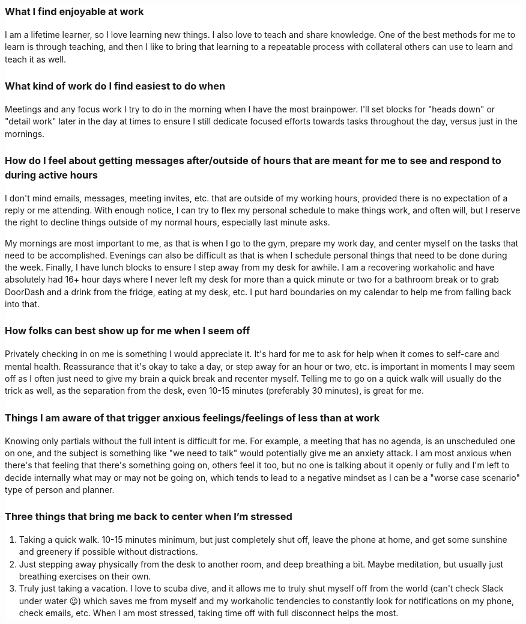 ### What I find enjoyable at work

I am a lifetime learner, so I love learning new things. I also love to teach and share knowledge. One of the best methods for me to learn is through teaching, and then I like to bring that learning to a repeatable process with collateral others can use to learn and teach it as well.

### What kind of work do I find easiest to do when

Meetings and any focus work I try to do in the morning when I have the most brainpower. I'll set blocks for "heads down" or "detail work" later in the day at times to ensure I still dedicate focused efforts towards tasks throughout the day, versus just in the mornings.

### How do I feel about getting messages after/outside of hours that are meant for me to see and respond to during active hours

I don't mind emails, messages, meeting invites, etc. that are outside of my working hours, provided there is no expectation of a reply or me attending. With enough notice, I can try to flex my personal schedule to make things work, and often will, but I reserve the right to decline things outside of my normal hours, especially last minute asks.

My mornings are most important to me, as that is when I go to the gym, prepare my work day, and center myself on the tasks that need to be accomplished. Evenings can also be difficult as that is when I schedule personal things that need to be done during the week. Finally, I have lunch blocks to ensure I step away from my desk for awhile. I am a recovering workaholic and have absolutely had 16+ hour days where I never left my desk for more than a quick minute or two for a bathroom break or to grab DoorDash and a drink from the fridge, eating at my desk, etc. I put hard boundaries on my calendar to help me from falling back into that.

### How folks can best show up for me when I seem off

Privately checking in on me is something I would appreciate it. It's hard for me to ask for help when it comes to self-care and mental health. Reassurance that it's okay to take a day, or step away for an hour or two, etc. is important in moments I may seem off as I often just need to give my brain a quick break and recenter myself. Telling me to go on a quick walk will usually do the trick as well, as the separation from the desk, even 10-15 minutes (preferably 30 minutes), is great for me.

### Things I am aware of that trigger anxious feelings/feelings of less than at work

Knowing only partials without the full intent is difficult for me. For example, a meeting that has no agenda, is an unscheduled one on one, and the subject is something like "we need to talk" would potentially give me an anxiety attack. I am most anxious when there's that feeling that there's something going on, others feel it too, but no one is talking about it openly or fully and I'm left to decide internally what may or may not be going on, which tends to lead to a negative mindset as I can be a "worse case scenario" type of person and planner.

### Three things that bring me back to center when I’m stressed

1. Taking a quick walk. 10-15 minutes minimum, but just completely shut off, leave the phone at home, and get some sunshine and greenery if possible without distractions.
2. Just stepping away physically from the desk to another room, and deep breathing a bit. Maybe meditation, but usually just breathing exercises on their own.
3. Truly just taking a vacation. I love to scuba dive, and it allows me to truly shut myself off from the world (can't check Slack under water 😉) which saves me from myself and my workaholic tendencies to constantly look for notifications on my phone, check emails, etc. When I am most stressed, taking time off with full disconnect helps the most.
